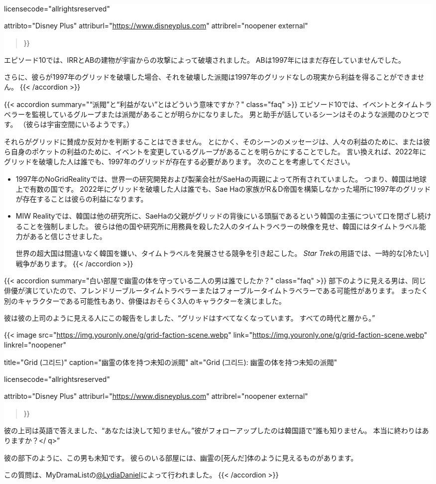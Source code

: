   licensecode="allrightsreserved"

  attribto="Disney Plus"
  attriburl="https://www.disneyplus.com"
  attribrel="noopener external"
>}}


エピソード10では、IRRとABの建物が宇宙からの攻撃によって破壊されました。 ABは1997年にはまだ存在していませんでした。

さらに、彼らが1997年のグリッドを破壊した場合、それを破壊した派閥は1997年のグリッドなしの現実から利益を得ることができません。
{{< /accordion >}}

{{< accordion summary="<q>派閥</q>と<q>利益がない</q>とはどういう意味ですか？" class="faq" >}}
エピソード10では、イベントとタイムトラベラーを監視しているグループまたは派閥があることが明らかになりました。 男と助手が話しているシーンはそのような派閥のひとつです。 （彼らは宇宙空間にいるようです。）

それらがグリッドに賛成か反対かを判断することはできません。 とにかく、そのシーンのメッセージは、人々の利益のために、または彼ら自身のポケットの利益のために、イベントを変更しているグループがあることを明らかにすることでした。 言い換えれば、2022年にグリッドを破壊した人は誰でも、1997年のグリッドが存在する必要があります。 次のことを考慮してください。

- 1997年のNoGridRealityでは、世界一の研究開発および製薬会社がSaeHaの両親によって所有されていました。 つまり、韓国は地球上で有数の国です。 2022年にグリッドを破壊した人は誰でも、Sae Haの家族がR＆D帝国を構築しなかった場所に1997年のグリッドが存在することは彼らの利益になります。

- MIW Realityでは、韓国は他の研究所に、SaeHaの父親がグリッドの背後にいる頭脳であるという韓国の主張について口を閉ざし続けることを強制しました。 彼らは他の国や研究所に用務員を殺した2人のタイムトラベラーの映像を見せ、韓国にはタイムトラベル能力があると信じさせました。

  世界の超大国は間違いなく韓国を嫌い、タイムトラベルを発展させる競争を引き起こした。  <cite><bdi lang="en-US">Star Trek</bdi></cite>の用語では、一時的な[冷たい]戦争があります。
{{< /accordion >}}

{{< accordion summary="白い部屋で幽霊の体を守っている二人の男は誰でしたか？" class="faq" >}}
部下のように見える男は、同じ俳優が演じていたので、フレンドリーブルータイムトラベラーまたはフォーブルータイムトラベラーである可能性があります。 まったく別のキャラクターである可能性もあり、俳優はおそらく3人のキャラクターを演じました。

彼は彼の上司のように見える人にこの報告をしました、<q>グリッドはすべてなくなっています。 すべての時代と層から。</q>


{{< image
  src="https://img.youronly.one/g/grid-faction-scene.webp"
  link="https://img.youronly.one/g/grid-faction-scene.webp"
  linkrel="noopener"

  title="Grid (그리드)"
  caption="幽霊の体を持つ未知の派閥"
  alt="Grid (그리드): 幽霊の体を持つ未知の派閥"

  licensecode="allrightsreserved"

  attribto="Disney Plus"
  attriburl="https://www.disneyplus.com"
  attribrel="noopener external"
>}}


彼の上司は英語で答えました、<q>あなたは決して知りません。</q>彼がフォローアップしたのは韓国語で<q>誰も知りません。 本当に終わりはありますか？</ q>

彼の部下のように、この男も未知です。 彼らのいる部屋には、幽霊の[死んだ]体のように見えるものがあります。

この質問は、MyDramaListの[@LydiaDaniel](https://mydramalist.com/690687-zero#comment-9406129)によって行われました。
{{< /accordion >}}


[^paper-time]: [Emery, Nina, Ned Markosian, and Meghan Sullivan, "Time", The Stanford Encyclopedia of Philosophy (Winter 2020 Edition), Edward N. Zalta (ed.)](https://plato.stanford.edu/archives/win2020/entries/time/)